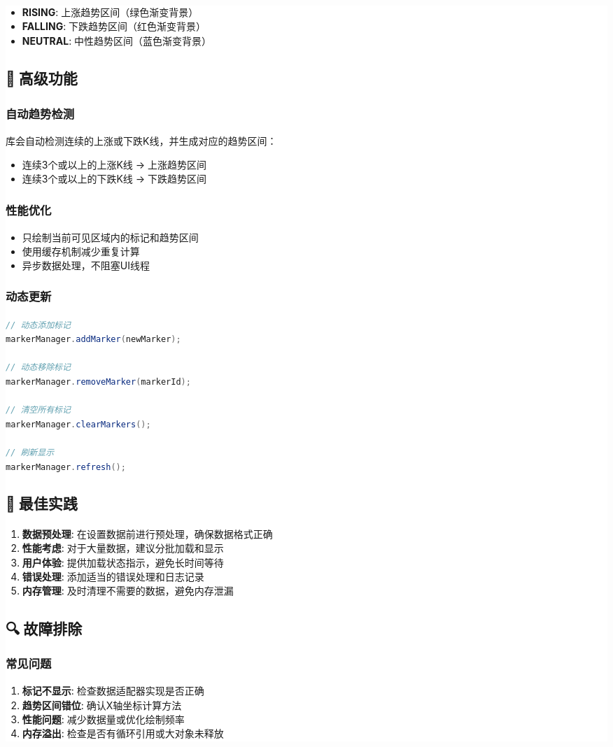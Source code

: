 - **RISING**: 上涨趋势区间（绿色渐变背景）
- **FALLING**: 下跌趋势区间（红色渐变背景）
- **NEUTRAL**: 中性趋势区间（蓝色渐变背景）

## 🔧 高级功能

### 自动趋势检测

库会自动检测连续的上涨或下跌K线，并生成对应的趋势区间：

- 连续3个或以上的上涨K线 → 上涨趋势区间
- 连续3个或以上的下跌K线 → 下跌趋势区间

### 性能优化

- 只绘制当前可见区域内的标记和趋势区间
- 使用缓存机制减少重复计算
- 异步数据处理，不阻塞UI线程

### 动态更新

```java
// 动态添加标记
markerManager.addMarker(newMarker);

// 动态移除标记
markerManager.removeMarker(markerId);

// 清空所有标记
markerManager.clearMarkers();

// 刷新显示
markerManager.refresh();
```

## 🎯 最佳实践

1. **数据预处理**: 在设置数据前进行预处理，确保数据格式正确
2. **性能考虑**: 对于大量数据，建议分批加载和显示
3. **用户体验**: 提供加载状态指示，避免长时间等待
4. **错误处理**: 添加适当的错误处理和日志记录
5. **内存管理**: 及时清理不需要的数据，避免内存泄漏

## 🔍 故障排除

### 常见问题

1. **标记不显示**: 检查数据适配器实现是否正确
2. **趋势区间错位**: 确认X轴坐标计算方法
3. **性能问题**: 减少数据量或优化绘制频率
4. **内存溢出**: 检查是否有循环引用或大对象未释放
